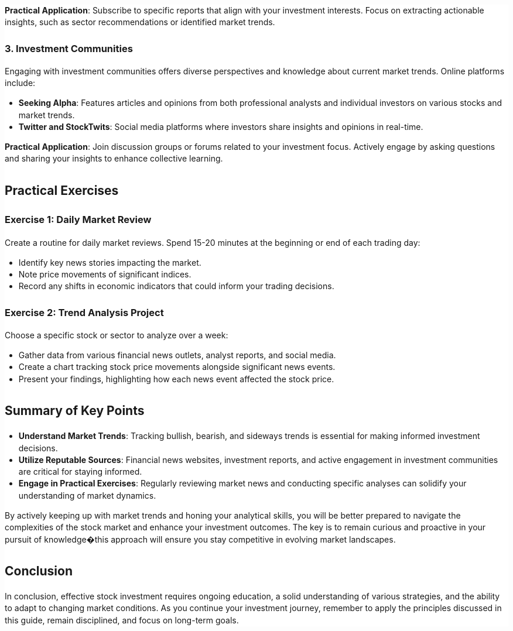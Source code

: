**Practical Application**: Subscribe to specific reports that align with your investment interests. Focus on extracting actionable insights, such as sector recommendations or identified market trends.

### 3. Investment Communities

Engaging with investment communities offers diverse perspectives and knowledge about current market trends. Online platforms include:
- **Seeking Alpha**: Features articles and opinions from both professional analysts and individual investors on various stocks and market trends.
- **Twitter and StockTwits**: Social media platforms where investors share insights and opinions in real-time.

**Practical Application**: Join discussion groups or forums related to your investment focus. Actively engage by asking questions and sharing your insights to enhance collective learning.

## Practical Exercises

### Exercise 1: Daily Market Review

Create a routine for daily market reviews. Spend 15-20 minutes at the beginning or end of each trading day:
- Identify key news stories impacting the market.
- Note price movements of significant indices.
- Record any shifts in economic indicators that could inform your trading decisions.

### Exercise 2: Trend Analysis Project

Choose a specific stock or sector to analyze over a week:
- Gather data from various financial news outlets, analyst reports, and social media.
- Create a chart tracking stock price movements alongside significant news events.
- Present your findings, highlighting how each news event affected the stock price.

## Summary of Key Points

- **Understand Market Trends**: Tracking bullish, bearish, and sideways trends is essential for making informed investment decisions.
- **Utilize Reputable Sources**: Financial news websites, investment reports, and active engagement in investment communities are critical for staying informed.
- **Engage in Practical Exercises**: Regularly reviewing market news and conducting specific analyses can solidify your understanding of market dynamics.

By actively keeping up with market trends and honing your analytical skills, you will be better prepared to navigate the complexities of the stock market and enhance your investment outcomes. The key is to remain curious and proactive in your pursuit of knowledge�this approach will ensure you stay competitive in evolving market landscapes.
 

## Conclusion

In conclusion, effective stock investment requires ongoing education, a solid understanding of various strategies, and the ability to adapt to changing market conditions. As you continue your investment journey, remember to apply the principles discussed in this guide, remain disciplined, and focus on long-term goals.

